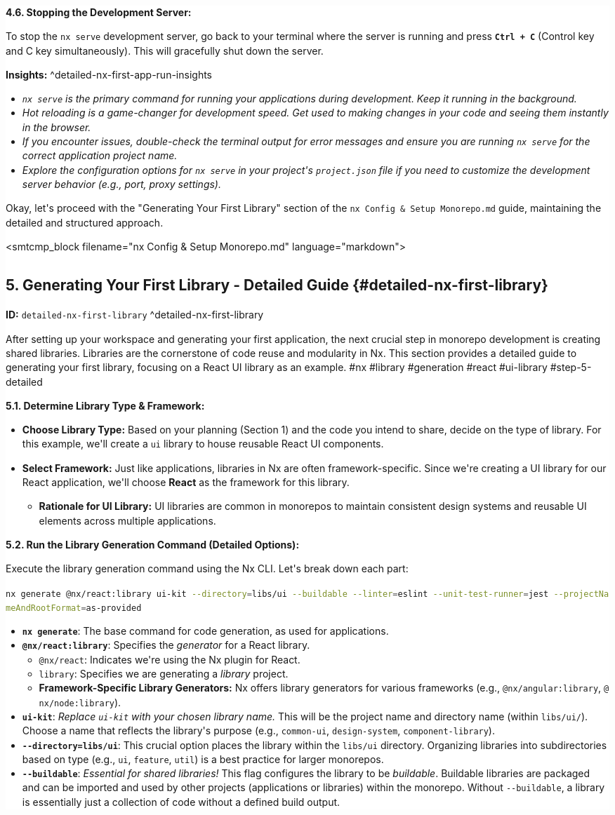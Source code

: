 **4.6. Stopping the Development Server:**

To stop the `nx serve` development server, go back to your terminal where the server is running and press **`Ctrl + C`** (Control key and C key simultaneously). This will gracefully shut down the server.

**Insights:** ^detailed-nx-first-app-run-insights
*   *`nx serve` is the primary command for running your applications during development. Keep it running in the background.*
*   *Hot reloading is a game-changer for development speed. Get used to making changes in your code and seeing them instantly in the browser.*
*   *If you encounter issues, double-check the terminal output for error messages and ensure you are running `nx serve` for the correct application project name.*
*   *Explore the configuration options for `nx serve` in your project's `project.json` file if you need to customize the development server behavior (e.g., port, proxy settings).*

Okay, let's proceed with the "Generating Your First Library" section of the `nx Config & Setup Monorepo.md` guide, maintaining the detailed and structured approach.

<smtcmp_block filename="nx Config & Setup Monorepo.md" language="markdown">


## 5. Generating Your First Library - Detailed Guide {#detailed-nx-first-library}

**ID:** `detailed-nx-first-library` ^detailed-nx-first-library

After setting up your workspace and generating your first application, the next crucial step in monorepo development is creating shared libraries. Libraries are the cornerstone of code reuse and modularity in Nx. This section provides a detailed guide to generating your first library, focusing on a React UI library as an example. #nx #library #generation #react #ui-library #step-5-detailed

**5.1. Determine Library Type & Framework:**

*   **Choose Library Type:** Based on your planning (Section 1) and the code you intend to share, decide on the type of library. For this example, we'll create a `ui` library to house reusable React UI components.
*   **Select Framework:**  Just like applications, libraries in Nx are often framework-specific. Since we're creating a UI library for our React application, we'll choose **React** as the framework for this library.

    *   **Rationale for UI Library:** UI libraries are common in monorepos to maintain consistent design systems and reusable UI elements across multiple applications.

**5.2. Run the Library Generation Command (Detailed Options):**

Execute the library generation command using the Nx CLI. Let's break down each part:

```bash
nx generate @nx/react:library ui-kit --directory=libs/ui --buildable --linter=eslint --unit-test-runner=jest --projectNameAndRootFormat=as-provided
```

*   **`nx generate`**:  The base command for code generation, as used for applications.
*   **`@nx/react:library`**:  Specifies the *generator* for a React library.
    *   `@nx/react`:  Indicates we're using the Nx plugin for React.
    *   `library`:  Specifies we are generating a *library* project.
    *   **Framework-Specific Library Generators:** Nx offers library generators for various frameworks (e.g., `@nx/angular:library`, `@nx/node:library`).
*   **`ui-kit`**:  *Replace `ui-kit` with your chosen library name.* This will be the project name and directory name (within `libs/ui/`). Choose a name that reflects the library's purpose (e.g., `common-ui`, `design-system`, `component-library`).
*   **`--directory=libs/ui`**:  This crucial option places the library within the `libs/ui` directory.  Organizing libraries into subdirectories based on type (e.g., `ui`, `feature`, `util`) is a best practice for larger monorepos.
*   **`--buildable`**:  *Essential for shared libraries!* This flag configures the library to be *buildable*. Buildable libraries are packaged and can be imported and used by other projects (applications or libraries) within the monorepo. Without `--buildable`, a library is essentially just a collection of code without a defined build output.